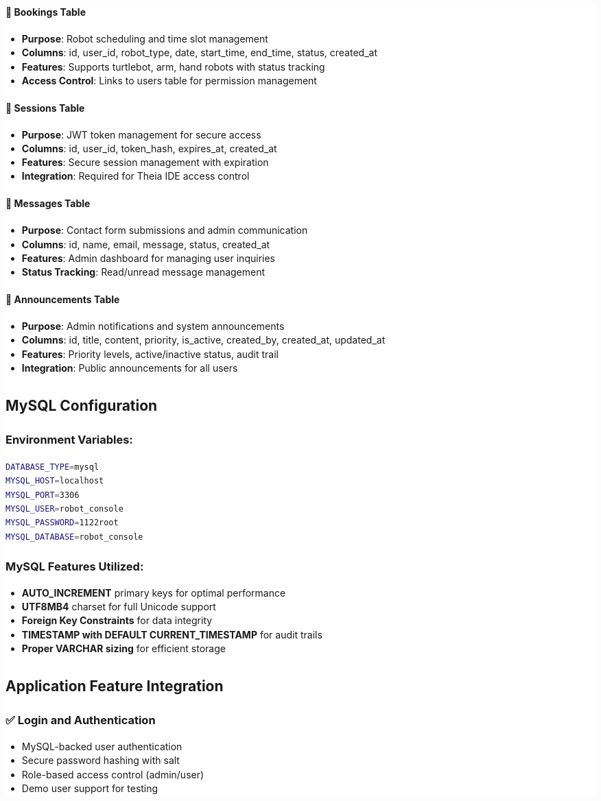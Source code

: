 #### 📅 Bookings Table  
- **Purpose**: Robot scheduling and time slot management
- **Columns**: id, user_id, robot_type, date, start_time, end_time, status, created_at
- **Features**: Supports turtlebot, arm, hand robots with status tracking
- **Access Control**: Links to users table for permission management

#### 🔑 Sessions Table
- **Purpose**: JWT token management for secure access
- **Columns**: id, user_id, token_hash, expires_at, created_at
- **Features**: Secure session management with expiration
- **Integration**: Required for Theia IDE access control

#### 💬 Messages Table
- **Purpose**: Contact form submissions and admin communication
- **Columns**: id, name, email, message, status, created_at
- **Features**: Admin dashboard for managing user inquiries
- **Status Tracking**: Read/unread message management

#### 📢 Announcements Table
- **Purpose**: Admin notifications and system announcements
- **Columns**: id, title, content, priority, is_active, created_by, created_at, updated_at
- **Features**: Priority levels, active/inactive status, audit trail
- **Integration**: Public announcements for all users

## MySQL Configuration

### Environment Variables:
```bash
DATABASE_TYPE=mysql
MYSQL_HOST=localhost
MYSQL_PORT=3306
MYSQL_USER=robot_console
MYSQL_PASSWORD=1122root
MYSQL_DATABASE=robot_console
```

### MySQL Features Utilized:
- **AUTO_INCREMENT** primary keys for optimal performance
- **UTF8MB4** charset for full Unicode support
- **Foreign Key Constraints** for data integrity
- **TIMESTAMP with DEFAULT CURRENT_TIMESTAMP** for audit trails
- **Proper VARCHAR sizing** for efficient storage

## Application Feature Integration

### ✅ Login and Authentication
- MySQL-backed user authentication
- Secure password hashing with salt
- Role-based access control (admin/user)
- Demo user support for testing
